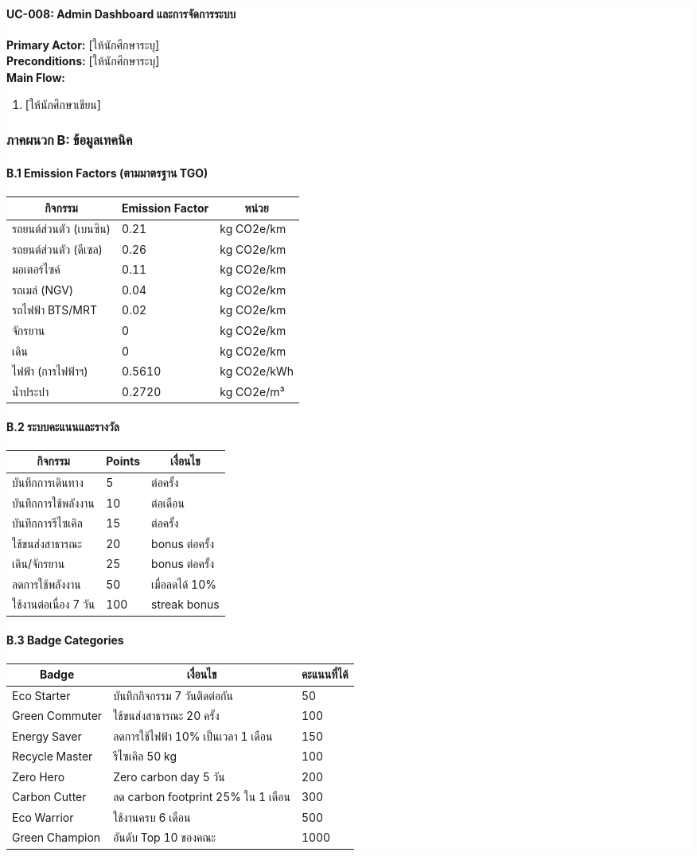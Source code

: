 #### UC-008: Admin Dashboard และการจัดการระบบ
**Primary Actor:** [ให้นักศึกษาระบุ]  
**Preconditions:** [ให้นักศึกษาระบุ]  
**Main Flow:**
1. [ให้นักศึกษาเขียน]

### ภาคผนวก B: ข้อมูลเทคนิค

#### B.1 Emission Factors (ตามมาตรฐาน TGO)

| กิจกรรม | Emission Factor | หน่วย |
|---------|-----------------|-------|
| รถยนต์ส่วนตัว (เบนซิน) | 0.21 | kg CO2e/km |
| รถยนต์ส่วนตัว (ดีเซล) | 0.26 | kg CO2e/km |
| มอเตอร์ไซค์ | 0.11 | kg CO2e/km |
| รถเมล์ (NGV) | 0.04 | kg CO2e/km |
| รถไฟฟ้า BTS/MRT | 0.02 | kg CO2e/km |
| จักรยาน | 0 | kg CO2e/km |
| เดิน | 0 | kg CO2e/km |
| ไฟฟ้า (การไฟฟ้าฯ) | 0.5610 | kg CO2e/kWh |
| น้ำประปา | 0.2720 | kg CO2e/m³ |

#### B.2 ระบบคะแนนและรางวัล

| กิจกรรม | Points | เงื่อนไข |
|---------|--------|---------|
| บันทึกการเดินทาง | 5 | ต่อครั้ง |
| บันทึกการใช้พลังงาน | 10 | ต่อเดือน |
| บันทึกการรีไซเคิล | 15 | ต่อครั้ง |
| ใช้ขนส่งสาธารณะ | 20 | bonus ต่อครั้ง |
| เดิน/จักรยาน | 25 | bonus ต่อครั้ง |
| ลดการใช้พลังงาน | 50 | เมื่อลดได้ 10% |
| ใช้งานต่อเนื่อง 7 วัน | 100 | streak bonus |

#### B.3 Badge Categories

| Badge | เงื่อนไข | คะแนนที่ได้ |
|-------|---------|-------------|
| Eco Starter | บันทึกกิจกรรม 7 วันติดต่อกัน | 50 |
| Green Commuter | ใช้ขนส่งสาธารณะ 20 ครั้ง | 100 |
| Energy Saver | ลดการใช้ไฟฟ้า 10% เป็นเวลา 1 เดือน | 150 |
| Recycle Master | รีไซเคิล 50 kg | 100 |
| Zero Hero | Zero carbon day 5 วัน | 200 |
| Carbon Cutter | ลด carbon footprint 25% ใน 1 เดือน | 300 |
| Eco Warrior | ใช้งานครบ 6 เดือน | 500 |
| Green Champion | อันดับ Top 10 ของคณะ | 1000 |

